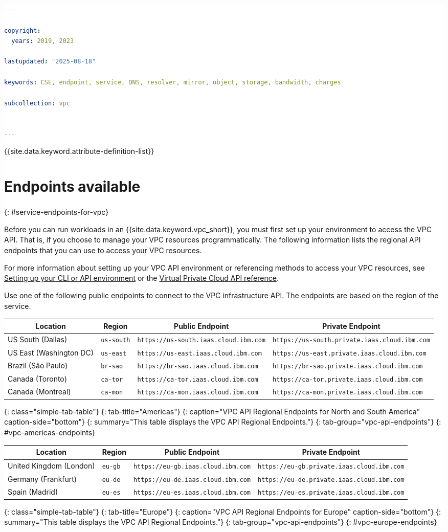 ```yaml
---

copyright:
  years: 2019, 2023

lastupdated: "2025-08-18"

keywords: CSE, endpoint, service, DNS, resolver, mirror, object, storage, bandwidth, charges

subcollection: vpc


---
```


{{site.data.keyword.attribute-definition-list}}

# Endpoints available
{: #service-endpoints-for-vpc}

Before you can run workloads in an {{site.data.keyword.vpc_short}}, you must first set up your environment to access the VPC API. That is, if you choose to manage your VPC resources programmatically. The following information lists the regional API endpoints that you can use to access your VPC resources.

For more information about setting up your VPC API environment or referencing methods to access your VPC resources, see [Setting up your CLI or API environment](/docs/vpc?topic=vpc-set-up-environment) or the [Virtual Private Cloud API reference](/apidocs/vpc).

Use one of the following public endpoints to connect to the VPC infrastructure API. The endpoints are based on the region of the service.

|   Location     | Region | Public Endpoint | Private Endpoint |
| ------- | ------ | ------ | ------ |
| US South (Dallas) | `us-south` | `https://us-south.iaas.cloud.ibm.com` | `https://us-south.private.iaas.cloud.ibm.com` |
| US East (Washington DC) | `us-east` | `https://us-east.iaas.cloud.ibm.com`  | `https://us-east.private.iaas.cloud.ibm.com` |
| Brazil (São Paulo) | `br-sao` | `https://br-sao.iaas.cloud.ibm.com`   | `https://br-sao.private.iaas.cloud.ibm.com` |
| Canada (Toronto) | `ca-tor` | `https://ca-tor.iaas.cloud.ibm.com`   | `https://ca-tor.private.iaas.cloud.ibm.com` |
| Canada (Montreal) | `ca-mon` | `https://ca-mon.iaas.cloud.ibm.com`   | `https://ca-mon.private.iaas.cloud.ibm.com` |
{: class="simple-tab-table"}
{: tab-title="Americas"}
{: caption="VPC API Regional Endpoints for North and South America" caption-side="bottom"}
{: summary="This table displays the VPC API Regional Endpoints."}
{: tab-group="vpc-api-endpoints"}
{: #vpc-americas-endpoints}

|   Location     | Region | Public Endpoint | Private Endpoint |
| ------- | ------ | ------ | ------ |
| United Kingdom (London) | `eu-gb` |  `https://eu-gb.iaas.cloud.ibm.com`    | `https://eu-gb.private.iaas.cloud.ibm.com` |
| Germany (Frankfurt) | `eu-de` | `https://eu-de.iaas.cloud.ibm.com`    | `https://eu-de.private.iaas.cloud.ibm.com` |
| Spain (Madrid) | `eu-es` | `https://eu-es.iaas.cloud.ibm.com` | `https://eu-es.private.iaas.cloud.ibm.com` |
{: class="simple-tab-table"}
{: tab-title="Europe"}
{: caption="VPC API Regional Endpoints for Europe" caption-side="bottom"}
{: summary="This table displays the VPC API Regional Endpoints."}
{: tab-group="vpc-api-endpoints"}
{: #vpc-europe-endpoints}
